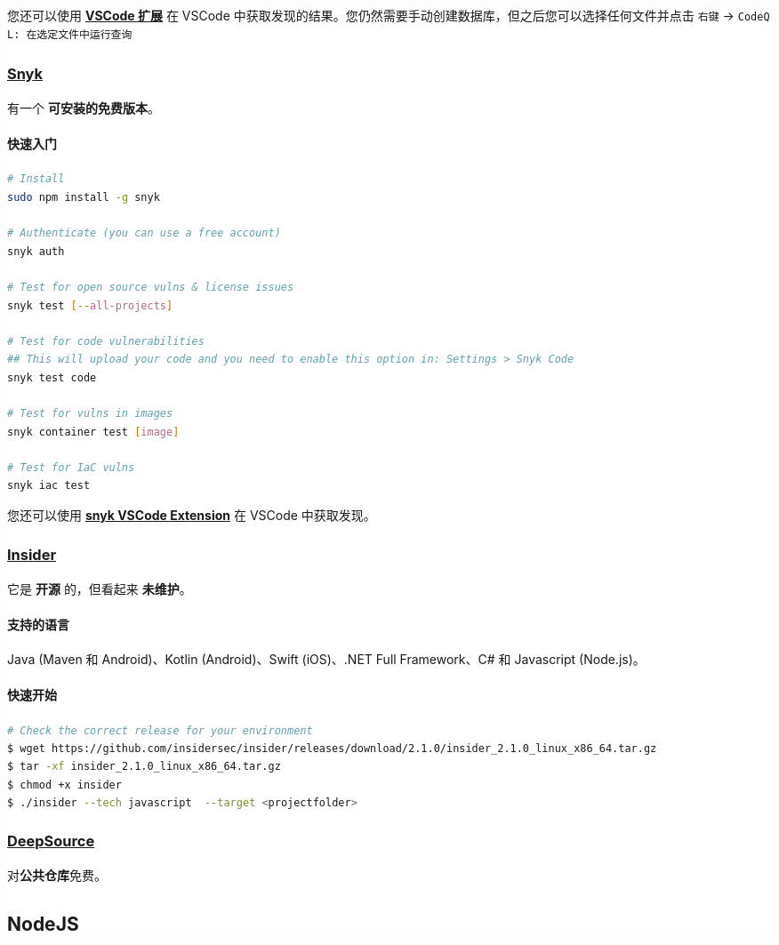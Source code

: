 您还可以使用 [**VSCode 扩展**](https://marketplace.visualstudio.com/items?itemName=GitHub.vscode-codeql) 在 VSCode 中获取发现的结果。您仍然需要手动创建数据库，但之后您可以选择任何文件并点击 `右键` -> `CodeQL: 在选定文件中运行查询`

### [**Snyk**](https://snyk.io/product/snyk-code/)

有一个 **可安装的免费版本**。

#### 快速入门
```bash
# Install
sudo npm install -g snyk

# Authenticate (you can use a free account)
snyk auth

# Test for open source vulns & license issues
snyk test [--all-projects]

# Test for code vulnerabilities
## This will upload your code and you need to enable this option in: Settings > Snyk Code
snyk test code

# Test for vulns in images
snyk container test [image]

# Test for IaC vulns
snyk iac test
```
您还可以使用 [**snyk VSCode Extension**](https://marketplace.visualstudio.com/items?itemName=snyk-security.snyk-vulnerability-scanner) 在 VSCode 中获取发现。

### [Insider](https://github.com/insidersec/insider)

它是 **开源** 的，但看起来 **未维护**。

#### 支持的语言

Java (Maven 和 Android)、Kotlin (Android)、Swift (iOS)、.NET Full Framework、C# 和 Javascript (Node.js)。

#### 快速开始
```bash
# Check the correct release for your environment
$ wget https://github.com/insidersec/insider/releases/download/2.1.0/insider_2.1.0_linux_x86_64.tar.gz
$ tar -xf insider_2.1.0_linux_x86_64.tar.gz
$ chmod +x insider
$ ./insider --tech javascript  --target <projectfolder>
```
### [**DeepSource**](https://deepsource.com/pricing)

对**公共仓库**免费。

## NodeJS
